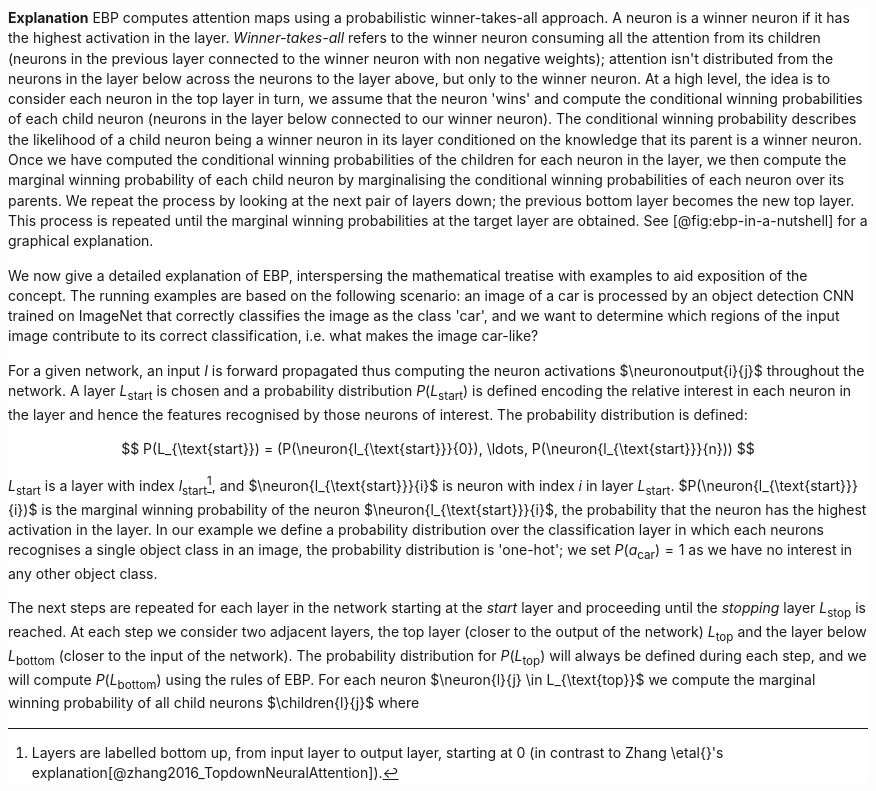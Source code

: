 **Explanation** EBP computes attention maps using a probabilistic
winner-takes-all approach. A neuron is a winner neuron if it has the highest
activation in the layer. *Winner-takes-all* refers to the winner neuron
consuming all the attention from its children (neurons in the previous layer
connected to the winner neuron with non negative weights); attention isn't
distributed from the neurons in the layer below across the neurons to the layer
above, but only to the winner neuron. At a high level, the idea is to consider
each neuron in the top layer in turn, we assume that the neuron 'wins' and
compute the conditional winning probabilities of each child neuron (neurons in
the layer below connected to our winner neuron). The conditional winning
probability describes the likelihood of a child neuron being a winner neuron in
its layer conditioned on the knowledge that its parent is a winner neuron. Once
we have computed the conditional winning probabilities of the children for each
neuron in the layer, we then compute the marginal winning probability of each
child neuron by marginalising the conditional winning probabilities of each
neuron over its parents. We repeat the process by looking at the next pair of
layers down; the previous bottom layer becomes the new top layer. This process
is repeated until the marginal winning probabilities at the target layer are
obtained. See [@fig:ebp-in-a-nutshell] for a graphical explanation.

We now give a detailed explanation of EBP, interspersing the mathematical
treatise with examples to aid exposition of the concept. The running examples
are based on the following scenario: an image of a car is processed by an object
detection CNN trained on ImageNet that correctly classifies the image as the
class 'car', and we want to determine which regions of the input image
contribute to its correct classification, i.e. what makes the image car-like?

For a given network, an input $I$ is forward propagated thus computing the
neuron activations $\neuronoutput{i}{j}$ throughout the network. A layer
$L_{\text{start}}$ is chosen and a probability distribution $P(L_{\text{start}})$ is
defined encoding the relative interest in each neuron in the layer and hence the
features recognised by those neurons of interest. The probability distribution
is defined:

$$ P(L_{\text{start}}) = (P(\neuron{l_{\text{start}}}{0}), \ldots, P(\neuron{l_{\text{start}}}{n})) $$

$L_{\text{start}}$ is a layer with index $l_{\text{start}}$[^layer-numbers], and
$\neuron{l_{\text{start}}}{i}$ is neuron with index $i$ in layer
$L_{\text{start}}$. $P(\neuron{l_{\text{start}}}{i})$ is the marginal winning
probability of the neuron $\neuron{l_{\text{start}}}{i}$, the probability that
the neuron has the highest activation in the layer. In our example we define a
probability distribution over the classification layer in which each neurons
recognises a single object class in an image, the probability distribution is
'one-hot'; we set $P(a_{\text{car}}) = 1$ as we have no interest in any other
object class.

[^layer-numbers]: Layers are labelled bottom up, from input layer to output
layer, starting at 0 (in contrast to Zhang \etal{}'s
explanation[@zhang2016_TopdownNeuralAttention]).

The next steps are repeated for each layer in the network starting at the
*start* layer and proceeding until the *stopping* layer $L_{\text{stop}}$ is
reached. At each step we consider two adjacent layers, the top layer (closer to
the output of the network) $L_{\text{top}}$ and the layer below
$L_{\text{bottom}}$ (closer to the input of the network). The probability
distribution for $P(L_{\text{top}})$ will always be defined during each step,
and we will compute $P(L_{\text{bottom}})$ using the rules of EBP. For each
neuron $\neuron{l}{j} \in L_{\text{top}}$ we compute the marginal winning
probability of all child neurons $\children{l}{j}$ where


[^dot-product-similarity]: Consider the definition of the dot product: ${\bm{a}
[^perceptron-affine-transform]: A perceptron unit computes an affine transform.
[^post-convolution-fusion]: Post convolution fusion refers to the combination of
[^one-hot-probability-distribution]: We use the term one-hot probability
[^uob-beoid-2scnn]: VGG16 2SCNN (BEOID), provided by UoB.
[^cuhk-ucf101-2scnn]: VGG16 2SCNN (UCF101), provided by Wang \etal{}, trained
[^temporal-batch-size]: The temporal network has a batch size of $L$ formed
[^ucf101-resolution]: UCF101 is collected from YouTube so it possible that
